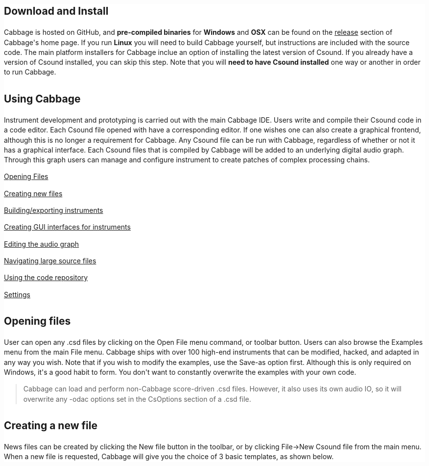 
<a name="DownloadInstall"></a>

Download and Install
--------------------

Cabbage is hosted on GitHub, and **pre-compiled binaries** for **Windows** and **OSX** can be found on the [release](https://github.com/cabbageaudio/cabbage/releases) section of Cabbage's home page. If you run **Linux** you will need to build Cabbage yourself, but instructions are included with the source code. The main platform installers for Cabbage inclue an option of installing the latest version of Csound. If you already have a version of Csound installed, you can skip this step. 
Note that you will **need to have Csound installed** one way or another in order to run Cabbage. 


<a name="UsingCabbage"></a>

Using Cabbage
-------------

Instrument development and prototyping is carried out with the main Cabbage IDE. Users write and compile their Csound code in a code editor. Each Csound file opened with have a corresponding editor. If one wishes one can also create a graphical frontend, although this is no longer a requirement for Cabbage. Any Csound file can be run with Cabbage, regardless of whether or not it has a graphical interface. Each Csound files that is compiled by Cabbage will be added to an underlying digital audio graph. Through this graph users can manage and configure instrument to create patches of complex processing chains. 


[Opening Files](#OpeningFiles)

[Creating new files](#NewFiles) 

[Building/exporting instruments](#Building) 

[Creating GUI interfaces for instruments](#CreatingGUIs) 

[Editing the audio graph](#AudioGraph) 

[Navigating large source files](#Navigating) 

[Using the code repository](#CodeRepo)

[Settings](#Settings) 


<a name="OpeningFiles"></a>

## Opening files
User can open any .csd files by clicking on the Open File menu command, or toolbar button. Users can also browse the Examples menu from the main File menu. Cabbage ships with over 100 high-end instruments that can be modified, hacked, and adapted in any way you wish. Note that if you wish to modify the examples, use the Save-as option first. Although this is only required on Windows, it's a good habit to form. You don't want to constantly overwrite the examples with your own code. 
>Cabbage can load and perform non-Cabbage score-driven .csd files. However, it also uses its own audio IO, so it will overwrite any -odac options set in the CsOptions section of a .csd file. 

<a name="NewFiles"></a>

## Creating a new file
News files can be created by clicking the New file button in the toolbar, or by clicking File->New Csound file from the main menu. When a new file is requested, Cabbage will give you the choice of 3 basic templates, as shown below. 
